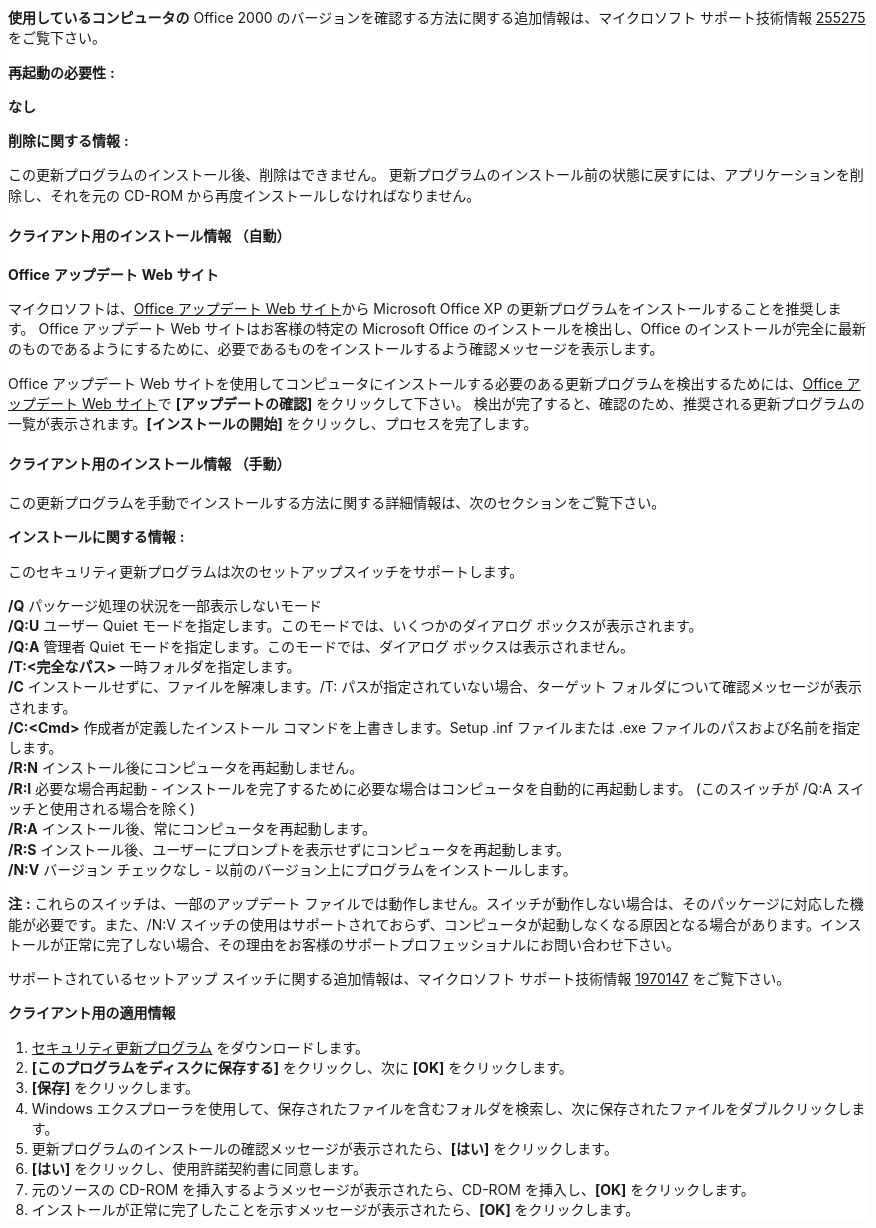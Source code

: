 **使用しているコンピュータの** Office 2000 のバージョンを確認する方法に関する追加情報は、マイクロソフト サポート技術情報 [255275](http://support.microsoft.com/kb/255275) をご覧下さい。
  
**再起動の必要性** **:**
  
**なし**
  
**削除に関する情報** **:**
  
この更新プログラムのインストール後、削除はできません。 更新プログラムのインストール前の状態に戻すには、アプリケーションを削除し、それを元の CD-ROM から再度インストールしなければなりません。
  
#### クライアント用のインストール情報 （自動）
  
**Office** **アップデート** **Web** **サイト**
  
マイクロソフトは、[Office アップデート Web サイト](http://office.microsoft.com/ja-jp/officeupdate/default.aspx)から Microsoft Office XP の更新プログラムをインストールすることを推奨します。 Office アップデート Web サイトはお客様の特定の Microsoft Office のインストールを検出し、Office のインストールが完全に最新のものであるようにするために、必要であるものをインストールするよう確認メッセージを表示します。
  
Office アップデート Web サイトを使用してコンピュータにインストールする必要のある更新プログラムを検出するためには、[Office アップデート Web サイト](http://office.microsoft.com/ja-jp/officeupdate/default.aspx)で **\[アップデートの確認\]** をクリックして下さい。 検出が完了すると、確認のため、推奨される更新プログラムの一覧が表示されます。**\[インストールの開始\]** をクリックし、プロセスを完了します。
  
#### クライアント用のインストール情報 （手動）
  
この更新プログラムを手動でインストールする方法に関する詳細情報は、次のセクションをご覧下さい。
  
**インストールに関する情報** **:**
  
このセキュリティ更新プログラムは次のセットアップスイッチをサポートします。
  
**/Q** パッケージ処理の状況を一部表示しないモード  
**/Q:U** ユーザー Quiet モードを指定します。このモードでは、いくつかのダイアログ ボックスが表示されます。  
**/Q:A** 管理者 Quiet モードを指定します。このモードでは、ダイアログ ボックスは表示されません。  
**/T:&lt;完全なパス&gt;** 一時フォルダを指定します。  
**/C** インストールせずに、ファイルを解凍します。/T: パスが指定されていない場合、ターゲット フォルダについて確認メッセージが表示されます。  
**/C:&lt;Cmd&gt;** 作成者が定義したインストール コマンドを上書きします。Setup .inf ファイルまたは .exe ファイルのパスおよび名前を指定します。  
**/R:N** インストール後にコンピュータを再起動しません。  
**/R:I** 必要な場合再起動 - インストールを完了するために必要な場合はコンピュータを自動的に再起動します。 (このスイッチが /Q:A スイッチと使用される場合を除く)  
**/R:A** インストール後、常にコンピュータを再起動します。  
**/R:S** インストール後、ユーザーにプロンプトを表示せずにコンピュータを再起動します。  
**/N:V** バージョン チェックなし - 以前のバージョン上にプログラムをインストールします。
  
**注** **:** これらのスイッチは、一部のアップデート ファイルでは動作しません。スイッチが動作しない場合は、そのパッケージに対応した機能が必要です。また、/N:V スイッチの使用はサポートされておらず、コンピュータが起動しなくなる原因となる場合があります。インストールが正常に完了しない場合、その理由をお客様のサポートプロフェッショナルにお問い合わせ下さい。
  
サポートされているセットアップ スイッチに関する追加情報は、マイクロソフト サポート技術情報 [1970147](http://support.microsoft.com/kb/197147) をご覧下さい。
  
**クライアント用の適用情報**
  
1.  [セキュリティ更新プログラム](http://www.microsoft.com/downloads/details.aspx?familyid=5e0fadd3-1554-4c43-9b4a-d5e031478892&displaylang=ja) をダウンロードします。  
2.  **\[このプログラムをディスクに保存する\]** をクリックし、次に **\[OK\]** をクリックします。  
3.  **\[保存\]** をクリックします。  
4.  Windows エクスプローラを使用して、保存されたファイルを含むフォルダを検索し、次に保存されたファイルをダブルクリックします。  
5.  更新プログラムのインストールの確認メッセージが表示されたら、**\[はい\]** をクリックします。  
6.  **\[はい\]** をクリックし、使用許諾契約書に同意します。  
7.  元のソースの CD-ROM を挿入するようメッセージが表示されたら、CD-ROM を挿入し、**\[OK\]** をクリックします。  
8.  インストールが正常に完了したことを示すメッセージが表示されたら、**\[OK\]** をクリックします。
  